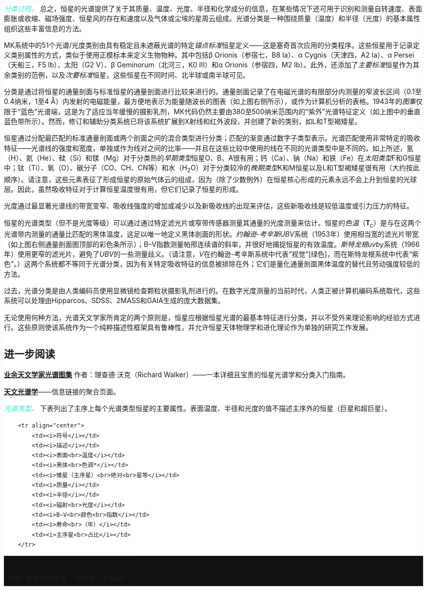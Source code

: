 <p><span style="color:#33EECC; font-style:italic;">分类过程。</span> 总之，恒星的光谱提供了关于其质量、温度、光度、半径和化学成分的信息，在某些情况下还可用于识别和测量自转速度、表面膨胀或收缩、磁场强度、恒星风的存在和速度以及气体或尘埃的星周云组成。光谱分类是一种围绕质量（温度）和半径（光度）的基本属性组织这些丰富信息的方法。</p>

<p>MK系统中的51个光谱/光度类别由具有稳定且未遮蔽光谱的特定<i>锚点标准</i>恒星定义——这是塞奇首次应用的分类程序。这些恒星用于记录定义类别属性的方式，类似于使用正模标本来定义生物物种。其中包括β&nbsp;Orionis（参宿七，B8&nbsp;Ia）、α&nbsp;Cygnis（天津四，A2&nbsp;Ia）、α&nbsp;Persei（天船三，F5&nbsp;Ib）、太阳（G2&nbsp;V）、β&nbsp;Geminorum（北河三，K0&nbsp;III）和α&nbsp;Orionis（参宿四，M2&nbsp;Ib）。此外，还添加了<i>主要标准</i>恒星作为其余类别的范例，以及<i>次要标准</i>恒星，这些恒星在不同时间、北半球或南半球可见。</p>

<p>分类是通过将恒星的通量剖面与标准恒星的通量剖面进行比较来进行的。通量剖面记录了在电磁光谱的有限部分内测量的窄波长区间（0.1至0.4纳米，1至4 Å）内发射的电磁能量，最方便地表示为能量随波长的图表（如上图右侧所示），或作为计算机分析的表格。1943年的<i>图集</i>仅限于“蓝色”光谱端，这是为了适应当年缓慢的摄影乳剂，MK代码仍然主要由380至500纳米范围内的“紫外”光谱特征定义（如上图中的垂直蓝色带所示）。然而，修订和辅助分类系统已将该系统扩展到X射线和红外波段，并创建了新的类别，如L和T型褐矮星。</p>

<p>恒星通过分配最匹配的标准通量剖面或两个剖面之间的混合类型进行分类；匹配的渐变通过数字子类型表示。光谱匹配使用非常特定的吸收特征——光谱线的强度和宽度，单独或作为线对之间的比率——并且在这些比较中使用的线在不同的光谱类型中是不同的。如上所述，氢（H）、氦（He）、硅（Si）和镁（Mg）对于分类热的<i>早期类型</i>恒星O、B、A很有用；钙（Ca）、钠（Na）和铁（Fe）在<i>太阳类型</i>F和G恒星中；钛（Ti）、氧（O）、碳分子（CO、CH、CN等）和水（H<sub>2</sub>O）对于分类较冷的<i>晚期类型</i>K和M恒星以及L和T型褐矮星很有用（大约按此顺序）。请注意，这些元素表征了形成恒星的原始气体云的组成，因为（除了少数例外）在恒星核心形成的元素永远不会上升到恒星的光球层。因此，虽然吸收特征对于计算恒星温度很有用，但它们记录了恒星的形成。</p>

<p>光度通过最显著光谱线的带宽变窄、吸收线强度的增加或减少以及新吸收线的出现来评估，这些新吸收线是较低温度或引力压力的特征。</p>

<p>恒星的光谱类型（但不是光度等级）可以通过通过特定滤光片或窄带传感器测量其通量的光度测量来估计。恒星的<i>色温</i>（<b>T</b><sub>c</sub>）是与在这两个光谱带内测量的通量比匹配的黑体温度，这足以唯一地定义黑体剖面的形状。<i>约翰逊-考辛斯UBV</i>系统（1953年）使用相当宽的滤光片带宽（如上图右侧通量剖面图顶部的彩色条所示）；B–V指数测量帕邢连续谱的斜率，并很好地捕捉恒星的有效温度。<i>斯特龙根uvby</i>系统（1966年）使用更窄的滤光片，避免了<i>UBV</i>的一些测量歧义。（请注意，<i>V</i>在约翰逊-考辛斯系统中代表“视觉”[绿色]，而在斯特龙根系统中代表“紫色”。）这两个系统都不等同于光谱分类，因为有关特定吸收特征的信息被排除在外；它们是量化通量剖面黑体温度的替代且劳动强度较低的方法。</p>

<p>过去，光谱分类是由人类编码员使用显微镜检查颗粒状摄影乳剂进行的。在数字光度测量的当前时代，人类正被计算机编码系统取代，这些系统可以处理由Hipparcos、SDSS、2MASS和GAIA生成的庞大数据集。</p>

<p>无论使用何种方法，光谱天文学家所肯定的两个原则是，恒星应根据恒星光谱的最基本特征进行分类，并以不受外来理论影响的经验方式进行。这些原则使该系统作为一个纯粹描述性框架具有鲁棒性，并允许恒星天体物理学和进化理论作为单独的研究工作发展。</p>

<h2>进一步阅读</h2>

<p><a class="three" href="https://www.unitronitalia.com/prodotti/spectroscopic-atlas-3_0-english.pdf"><b>业余天文学家光谱图集</b></a> 作者：理查德·沃克（Richard Walker）——一本详细且宝贵的恒星光谱学和分类入门指南。</p>

<p><a class="three" href="http://www.stargazing.net/david/spectroscopy/links.html"><b>天文光谱学</b></a>——信息链接的聚合页面。<a name="spectraltype"></a></p>

<p><span style="color:#33EECC; font-style:italic;">光谱类型。</span> 下表列出了主序上每个光谱类型恒星的主要属性。表面温度、半径和光度的值不描述主序外的恒星（巨星和超巨星）。<a name="spectralcodes"></a></p>
<table class="data" cellpadding="4" bgcolor="#111111" width="100%">
    <tbody>
        <tr><td colspan="11"><hr width="100%" size="1" noshade=""></td></tr>
        <tr><td colspan="11" align="center"><b>摩根-基南光谱类型 <i>（主序星，扩展版）</i></b></td></tr>

        <tr align="center">
            <td><i>符号</i></td>
            <td><i>描述</i></td>
            <td><i>表面<br>温度</i></td>
            <td><i>黑体<br>色调*</i></td>
            <td><i>矮星（主序星）<br>绝对<br>星等</i></td>
            <td><i>质量</i></td>
            <td><i>半径</i></td>
            <td><i>辐射<br>光度</i></td>
            <td><i>B–V<br>颜色<br>指数</i></td>
            <td><i>寿命<br>（年）</i></td>
            <td><i>主序星<br>占比</i></td>
        </tr>
